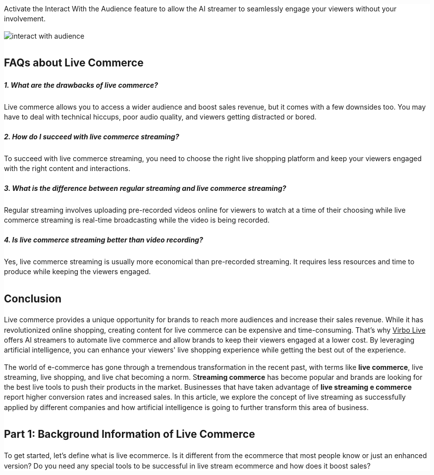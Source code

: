 Activate the Interact With the Audience feature to allow the AI streamer to seamlessly engage your viewers without your involvement.

![interact with audience](https://images.wondershare.com/virbo/article/live-commerce-next-chapter-can-ai-unlock-its-true-potential-11.jpg)

## FAQs about Live Commerce

##### **1\. What are the drawbacks of live commerce?**

Live commerce allows you to access a wider audience and boost sales revenue, but it comes with a few downsides too. You may have to deal with technical hiccups, poor audio quality, and viewers getting distracted or bored.

##### **2\. How do I succeed with live commerce streaming?**

To succeed with live commerce streaming, you need to choose the right live shopping platform and keep your viewers engaged with the right content and interactions.

##### **3\. What is the difference between regular streaming and live commerce streaming?**

Regular streaming involves uploading pre-recorded videos online for viewers to watch at a time of their choosing while live commerce streaming is real-time broadcasting while the video is being recorded.

##### **4\. Is live commerce streaming better than video recording?**

Yes, live commerce streaming is usually more economical than pre-recorded streaming. It requires less resources and time to produce while keeping the viewers engaged.

## Conclusion

Live commerce provides a unique opportunity for brands to reach more audiences and increase their sales revenue. While it has revolutionized online shopping, creating content for live commerce can be expensive and time-consuming. That’s why [Virbo Live](https://virbo.wondershare.com/virbo-live.html) offers AI streamers to automate live commerce and allow brands to keep their viewers engaged at a lower cost. By leveraging artificial intelligence, you can enhance your viewers' live shopping experience while getting the best out of the experience.

 The world of e-commerce has gone through a tremendous transformation in the recent past, with terms like **live commerce**, live streaming, live shopping, and live chat becoming a norm. S**treaming commerce** has become popular and brands are looking for the best live tools to push their products in the market. Businesses that have taken advantage of **live streaming e commerce** report higher conversion rates and increased sales. In this article, we explore the concept of live streaming as successfully applied by different companies and how artificial intelligence is going to further transform this area of business.

## Part 1: Background Information of Live Commerce

To get started, let’s define what is live ecommerce. Is it different from the ecommerce that most people know or just an enhanced version? Do you need any special tools to be successful in live stream ecommerce and how does it boost sales?
